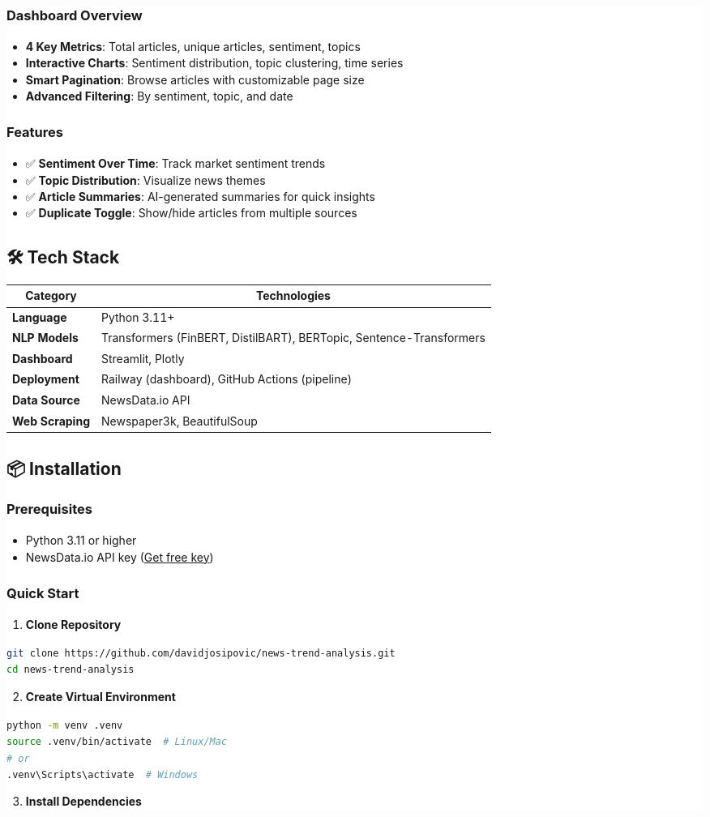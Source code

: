 ### Dashboard Overview
- **4 Key Metrics**: Total articles, unique articles, sentiment, topics
- **Interactive Charts**: Sentiment distribution, topic clustering, time series
- **Smart Pagination**: Browse articles with customizable page size
- **Advanced Filtering**: By sentiment, topic, and date

### Features
- ✅ **Sentiment Over Time**: Track market sentiment trends
- ✅ **Topic Distribution**: Visualize news themes
- ✅ **Article Summaries**: AI-generated summaries for quick insights
- ✅ **Duplicate Toggle**: Show/hide articles from multiple sources

## 🛠️ Tech Stack

| Category | Technologies |
|----------|-------------|
| **Language** | Python 3.11+ |
| **NLP Models** | Transformers (FinBERT, DistilBART), BERTopic, Sentence-Transformers |
| **Dashboard** | Streamlit, Plotly |
| **Deployment** | Railway (dashboard), GitHub Actions (pipeline) |
| **Data Source** | NewsData.io API |
| **Web Scraping** | Newspaper3k, BeautifulSoup |

## 📦 Installation

### Prerequisites
- Python 3.11 or higher
- NewsData.io API key ([Get free key](https://newsdata.io/))

### Quick Start

1. **Clone Repository**
```bash
git clone https://github.com/davidjosipovic/news-trend-analysis.git
cd news-trend-analysis
```

2. **Create Virtual Environment**
```bash
python -m venv .venv
source .venv/bin/activate  # Linux/Mac
# or
.venv\Scripts\activate  # Windows
```

3. **Install Dependencies**
